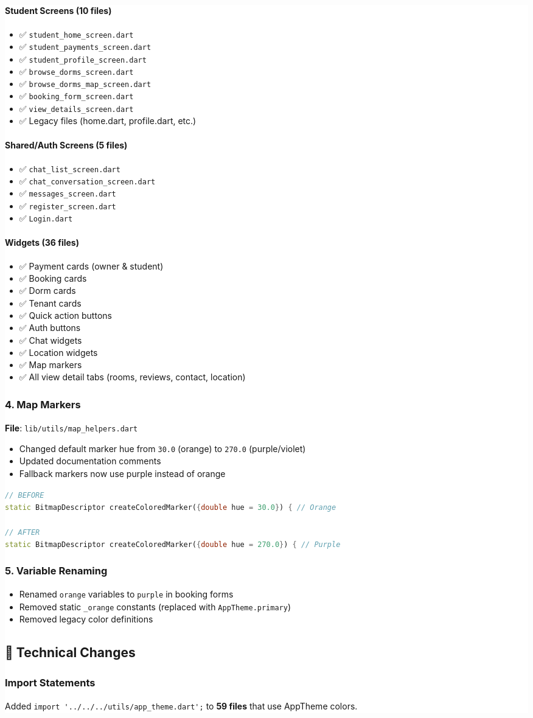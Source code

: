 #### Student Screens (10 files)
- ✅ `student_home_screen.dart`
- ✅ `student_payments_screen.dart`
- ✅ `student_profile_screen.dart`
- ✅ `browse_dorms_screen.dart`
- ✅ `browse_dorms_map_screen.dart`
- ✅ `booking_form_screen.dart`
- ✅ `view_details_screen.dart`
- ✅ Legacy files (home.dart, profile.dart, etc.)

#### Shared/Auth Screens (5 files)
- ✅ `chat_list_screen.dart`
- ✅ `chat_conversation_screen.dart`
- ✅ `messages_screen.dart`
- ✅ `register_screen.dart`
- ✅ `Login.dart`

#### Widgets (36 files)
- ✅ Payment cards (owner & student)
- ✅ Booking cards
- ✅ Dorm cards
- ✅ Tenant cards
- ✅ Quick action buttons
- ✅ Auth buttons
- ✅ Chat widgets
- ✅ Location widgets
- ✅ Map markers
- ✅ All view detail tabs (rooms, reviews, contact, location)

### 4. Map Markers
**File**: `lib/utils/map_helpers.dart`
- Changed default marker hue from `30.0` (orange) to `270.0` (purple/violet)
- Updated documentation comments
- Fallback markers now use purple instead of orange

```dart
// BEFORE
static BitmapDescriptor createColoredMarker({double hue = 30.0}) { // Orange

// AFTER
static BitmapDescriptor createColoredMarker({double hue = 270.0}) { // Purple
```

### 5. Variable Renaming
- Renamed `orange` variables to `purple` in booking forms
- Removed static `_orange` constants (replaced with `AppTheme.primary`)
- Removed legacy color definitions

## 🔧 Technical Changes

### Import Statements
Added `import '../../../utils/app_theme.dart';` to **59 files** that use AppTheme colors.
